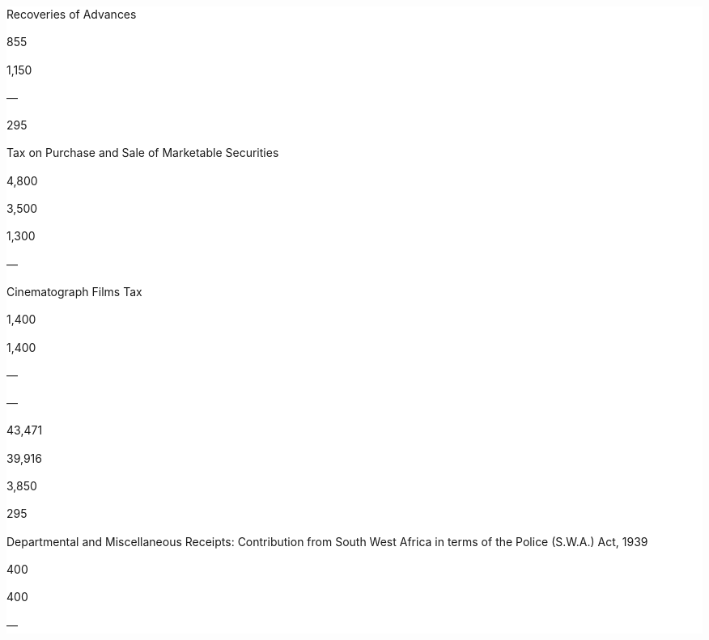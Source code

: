 <td><p>Recoveries of Advances</p></td>

<td><p>855</p></td>

<td><p>1,150</p></td>

<td><p>&#x2014;</p></td>

<td><p>295</p></td>

</tr>

<tr>

<td><p>Tax on Purchase and Sale of Marketable Securities</p></td>

<td><p>4,800</p></td>

<td><p>3,500</p></td>

<td><p>1,300</p></td>

<td><p>&#x2014;</p></td>

</tr>

<tr>

<td><p>Cinematograph Films Tax</p></td>

<td><p>1,400</p></td>

<td><p>1,400</p></td>

<td><p>&#x2014;</p></td>

<td><p>&#x2014;</p></td>

</tr>

<tr>

<td><p></p></td>

<td><p>43,471</p></td>

<td><p>39,916</p></td>

<td><p>3,850</p></td>

<td><p>295</p></td>

</tr>

<tr>

<td><p>Departmental and Miscellaneous Receipts: Contribution from South West Africa in terms of the Police (S.W.A.) Act, 1939</p></td>

<td><p>400</p></td>

<td><p>400</p></td>

<td><p>&#x2014;</p></td>
